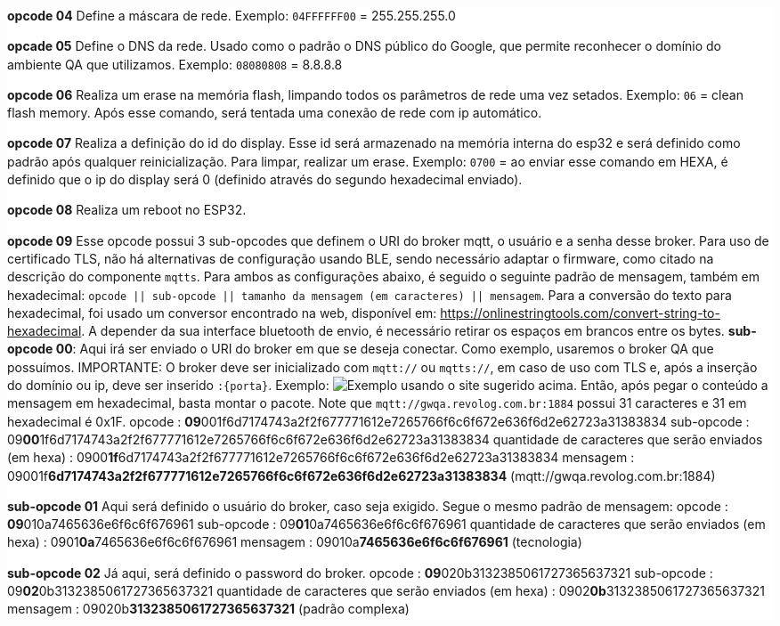 **opcode 04**
Define a máscara de rede.
Exemplo: ```04FFFFFF00``` = 255.255.255.0

**opcade 05**
Define o DNS da rede. Usado como o padrão o DNS público do Google, que permite reconhecer o domínio do ambiente QA que utilizamos.
Exemplo: ```08080808``` = 8.8.8.8

**opcode 06**
Realiza um erase na memória flash, limpando todos os parâmetros de rede uma vez setados.
Exemplo: ```06``` = clean flash memory. Após esse comando, será tentada uma conexão de rede com ip automático.

**opcode 07**
Realiza a definição do id do display. Esse id será armazenado na memória interna do esp32 e será definido como padrão após qualquer reinicialização. Para limpar, realizar um erase.
Exemplo: ```0700``` = ao enviar esse comando em HEXA, é definido que o ip do display será 0 (definido através do segundo hexadecimal enviado).

**opcode 08**
Realiza um reboot no ESP32.

**opcode 09**
Esse opcode possui 3 sub-opcodes que definem o URI do broker mqtt, o usuário e a senha desse broker. Para uso de certificado TLS, não há alternativas de configuração usando BLE, sendo necessário adaptar o firmware, como citado na descrição do componente `mqtts`. Para ambos as configurações abaixo, é seguido o seguinte padrão de mensagem, também em hexadecimal: `opcode || sub-opcode || tamanho da mensagem (em caracteres) || mensagem`. Para a conversão do texto para hexadecimal, foi usado um conversor encontrado na web, disponível em: https://onlinestringtools.com/convert-string-to-hexadecimal. A depender da sua interface bluetooth de envio, é necessário retirar os espaços em brancos entre os bytes.
  **sub-opcode 00**:
      Aqui irá ser enviado o URI do broker em que se deseja conectar. Como exemplo, usaremos o broker QA que possuímos. IMPORTANTE: O broker deve ser inicializado com `mqtt://` ou `mqtts://`, em caso de uso com TLS e, após a inserção do domínio ou ip, deve ser inserido `:{porta}`. Exemplo:
      <img src="resource/Exemplo de conversão string para hexadecimal.png" alt="Exemplo usando o site sugerido acima.">
      Então, após pegar o conteúdo a mensagem em hexadecimal, basta montar o pacote. Note que `mqtt://gwqa.revolog.com.br:1884` possui 31 caracteres e 31 em hexadecimal é 0x1F.
      opcode : **09**001f6d7174743a2f2f677771612e7265766f6c6f672e636f6d2e62723a31383834
      sub-opcode : 09**00**1f6d7174743a2f2f677771612e7265766f6c6f672e636f6d2e62723a31383834
      quantidade de caracteres que serão enviados (em hexa) : 0900**1f**6d7174743a2f2f677771612e7265766f6c6f672e636f6d2e62723a31383834
      mensagem : 09001f**6d7174743a2f2f677771612e7265766f6c6f672e636f6d2e62723a31383834** (mqtt://gwqa.revolog.com.br:1884)

  **sub-opcode 01**
      Aqui será definido o usuário do broker, caso seja exigido. Segue o mesmo padrão de mensagem:
      opcode : **09**010a7465636e6f6c6f676961
      sub-opcode : 09**01**0a7465636e6f6c6f676961
      quantidade de caracteres que serão enviados (em hexa) : 0901**0a**7465636e6f6c6f676961
      mensagem : 09010a**7465636e6f6c6f676961** (tecnologia)
  
  **sub-opcode 02**
      Já aqui, será definido o password do broker.
      opcode : **09**020b3132385061727365637321
      sub-opcode : 09**02**0b3132385061727365637321
      quantidade de caracteres que serão enviados (em hexa) : 0902**0b**3132385061727365637321
      mensagem : 09020b**3132385061727365637321** (padrão complexa)
